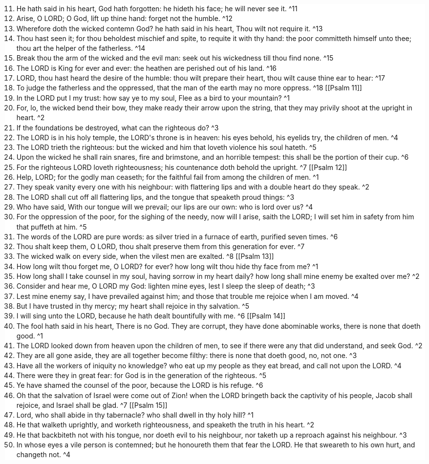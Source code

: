  11. He hath said in his heart, God hath forgotten: he hideth his face; he will never see it. ^11
 12. Arise, O LORD; O God, lift up thine hand: forget not the humble. ^12
 13. Wherefore doth the wicked contemn God? he hath said in his heart, Thou wilt not require it. ^13
 14. Thou hast seen it; for thou beholdest mischief and spite, to requite it with thy hand: the poor committeth himself unto thee; thou art the helper of the fatherless. ^14
 15. Break thou the arm of the wicked and the evil man: seek out his wickedness till thou find none. ^15
 16. The LORD is King for ever and ever: the heathen are perished out of his land. ^16
 17. LORD, thou hast heard the desire of the humble: thou wilt prepare their heart, thou wilt cause thine ear to hear: ^17
 18. To judge the fatherless and the oppressed, that the man of the earth may no more oppress. ^18
 [[Psalm 11]]
 1. In the LORD put I my trust: how say ye to my soul, Flee as a bird to your mountain? ^1
 2. For, lo, the wicked bend their bow, they make ready their arrow upon the string, that they may privily shoot at the upright in heart. ^2
 3. If the foundations be destroyed, what can the righteous do? ^3
 4. The LORD is in his holy temple, the LORD's throne is in heaven: his eyes behold, his eyelids try, the children of men. ^4
 5. The LORD trieth the righteous: but the wicked and him that loveth violence his soul hateth. ^5
 6. Upon the wicked he shall rain snares, fire and brimstone, and an horrible tempest: this shall be the portion of their cup. ^6
 7. For the righteous LORD loveth righteousness; his countenance doth behold the upright. ^7
 [[Psalm 12]]
 1. Help, LORD; for the godly man ceaseth; for the faithful fail from among the children of men. ^1
 2. They speak vanity every one with his neighbour: with flattering lips and with a double heart do they speak. ^2
 3. The LORD shall cut off all flattering lips, and the tongue that speaketh proud things: ^3
 4. Who have said, With our tongue will we prevail; our lips are our own: who is lord over us? ^4
 5. For the oppression of the poor, for the sighing of the needy, now will I arise, saith the LORD; I will set him in safety from him that puffeth at him. ^5
 6. The words of the LORD are pure words: as silver tried in a furnace of earth, purified seven times. ^6
 7. Thou shalt keep them, O LORD, thou shalt preserve them from this generation for ever. ^7
 8. The wicked walk on every side, when the vilest men are exalted. ^8
 [[Psalm 13]]
 1. How long wilt thou forget me, O LORD? for ever? how long wilt thou hide thy face from me? ^1
 2. How long shall I take counsel in my soul, having sorrow in my heart daily? how long shall mine enemy be exalted over me? ^2
 3. Consider and hear me, O LORD my God: lighten mine eyes, lest I sleep the sleep of death; ^3
 4. Lest mine enemy say, I have prevailed against him; and those that trouble me rejoice when I am moved. ^4
 5. But I have trusted in thy mercy; my heart shall rejoice in thy salvation. ^5
 6. I will sing unto the LORD, because he hath dealt bountifully with me. ^6
 [[Psalm 14]]
 1. The fool hath said in his heart, There is no God. They are corrupt, they have done abominable works, there is none that doeth good. ^1
 2. The LORD looked down from heaven upon the children of men, to see if there were any that did understand, and seek God. ^2
 3. They are all gone aside, they are all together become filthy: there is none that doeth good, no, not one. ^3
 4. Have all the workers of iniquity no knowledge? who eat up my people as they eat bread, and call not upon the LORD. ^4
 5. There were they in great fear: for God is in the generation of the righteous. ^5
 6. Ye have shamed the counsel of the poor, because the LORD is his refuge. ^6
 7. Oh that the salvation of Israel were come out of Zion! when the LORD bringeth back the captivity of his people, Jacob shall rejoice, and Israel shall be glad. ^7
 [[Psalm 15]]
 1. Lord, who shall abide in thy tabernacle? who shall dwell in thy holy hill? ^1
 2. He that walketh uprightly, and worketh righteousness, and speaketh the truth in his heart. ^2
 3. He that backbiteth not with his tongue, nor doeth evil to his neighbour, nor taketh up a reproach against his neighbour. ^3
 4. In whose eyes a vile person is contemned; but he honoureth them that fear the LORD. He that sweareth to his own hurt, and changeth not. ^4